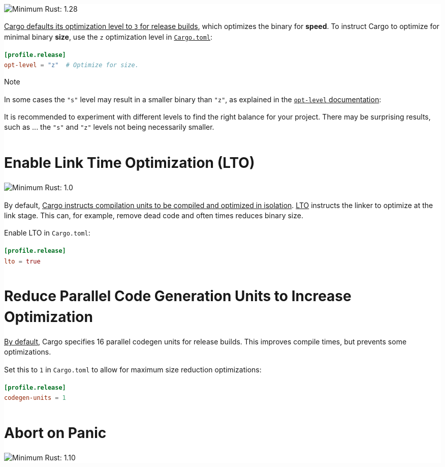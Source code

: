 ![Minimum Rust: 1.28](https://img.shields.io/badge/Minimum%20Rust%20Version-1.28-brightgreen.svg)

[Cargo defaults its optimization level to `3` for release builds][cargo-profile],
which optimizes the binary for **speed**. To instruct Cargo to optimize for minimal binary
**size**, use the `z` optimization level in
[`Cargo.toml`](https://doc.rust-lang.org/cargo/reference/manifest.html):

[cargo-profile]: https://doc.rust-lang.org/cargo/reference/profiles.html#default-profiles

```toml
[profile.release]
opt-level = "z"  # Optimize for size.
```

> [!NOTE]
> In some cases the `"s"` level may result in a smaller binary than `"z"`, as explained in the
> [`opt-level` documentation](https://doc.rust-lang.org/cargo/reference/profiles.html#opt-level):
> 
> It is recommended to experiment with different levels to find the right balance for your project.
> There may be surprising results, such as ... the `"s"` and `"z"` levels not being necessarily
> smaller.

# Enable Link Time Optimization (LTO)

![Minimum Rust: 1.0](https://img.shields.io/badge/Minimum%20Rust%20Version-1.0-brightgreen.svg)

By default,
[Cargo instructs compilation units to be compiled and optimized in isolation][cargo-profile].
[LTO](https://llvm.org/docs/LinkTimeOptimization.html) instructs the linker to optimize at the
link stage. This can, for example, remove dead code and often times reduces binary size.

Enable LTO in `Cargo.toml`:

```toml
[profile.release]
lto = true
```

# Reduce Parallel Code Generation Units to Increase Optimization

[By default][cargo-profile], Cargo specifies 16 parallel codegen units for release builds.
This improves compile times, but prevents some optimizations.

Set this to `1` in `Cargo.toml` to allow for maximum size reduction optimizations:

```toml
[profile.release]
codegen-units = 1
```

# Abort on Panic

![Minimum Rust: 1.10](https://img.shields.io/badge/Minimum%20Rust%20Version-1.10-brightgreen.svg)


[github-actions-badge]: https://github.com/johnthagen/min-sized-rust/workflows/build/badge.svg
[151-byte-static-linux-binary]: https://mainisusuallyafunction.blogspot.com/2015/01/151-byte-static-linux-binary-in-rust.html
[why-rust-binary-large]: https://lifthrasiir.github.io/rustlog/why-is-a-rust-executable-large.html
[fmt-unreasonably-expensive]: https://jamesmunns.com/blog/fmt-unreasonably-expensive/
[tiny-windows-exe]: https://www.codeslow.com/2019/12/tiny-windows-executable-in-rust.html
[tiny-webassembly-graphics]: https://cliffle.com/blog/bare-metal-wasm/
[gstreamer-plugin]: https://www.collabora.com/news-and-blog/blog/2020/04/28/reducing-size-rust-gstreamer-plugin/
[optimizing-rust-binary-size]: https://arusahni.net/blog/2020/03/optimizing-rust-binary-size.html
[minimizing-mender-rust]: https://mender.io/blog/building-mender-rust-in-yocto-and-minimizing-the-binary-size
[optimize-with-cargo-and-semver]: https://oknozor.github.io/blog/optimize-rust-binary-size/
[tighten-rusts-belt]: https://dl.acm.org/doi/abs/10.1145/3519941.3535075
[avoiding-allocations-shrink-wasm]: https://nickb.dev/blog/avoiding-allocations-in-rust-to-shrink-wasm-modules/
[a-very-small-rust-binary]: https://darkcoding.net/software/a-very-small-rust-binary-indeed/
[dark-side-of-inlining]: https://nickb.dev/blog/the-dark-side-of-inlining-and-monomorphization/
[making-rust-binaries-smaller-by-default]: https://kobzol.github.io/rust/cargo/2024/01/23/making-rust-binaries-smaller-by-default.html
[tock-binary-size]: https://tweedegolf.nl/en/blog/126/tock-binary-size
[trimming-down-a-rust-binary-in-half]: https://tech.dreamleaves.org/trimming-down-a-rust-binary-in-half/
[reducing-wasm-binary-size]: https://www.warp.dev/blog/reducing-wasm-binary-size
[min-sized-rust-windows]: https://github.com/mcountryman/min-sized-rust-windows
[shrinking-wasm-code-size]: https://rustwasm.github.io/docs/book/reference/code-size.html
[wg-binary-size]: https://github.com/rust-lang/wg-binary-size